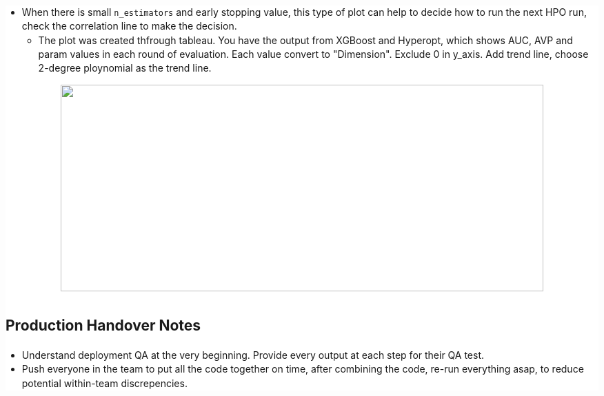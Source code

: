 </p>

  * When there is small `n_estimators` and early stopping value, this type of plot can help to decide how to run the next HPO run, check the correlation line to make the decision.
    * The plot was created thfrough tableau. You have the output from XGBoost and Hyperopt, which shows AUC, AVP and param values in each round of evaluation. Each value convert to "Dimension". Exclude 0 in y_axis. Add trend line, choose 2-degree ploynomial as the trend line.
  <p align="center">
  <img width="700" height="300" src="https://github.com/hanhanwu/Hanhan_Data_Science_Practice/blob/master/Better4Industry/images/xgboost_hpo.png">
</p>
  

  
## Production Handover Notes
* Understand deployment QA at the very beginning. Provide every output at each step for their QA test.
* Push everyone in the team to put all the code together on time, after combining the code, re-run everything asap, to reduce potential within-team discrepencies.
  
[1]:http://scikit-learn.org/stable/auto_examples/preprocessing/plot_all_scaling.html
